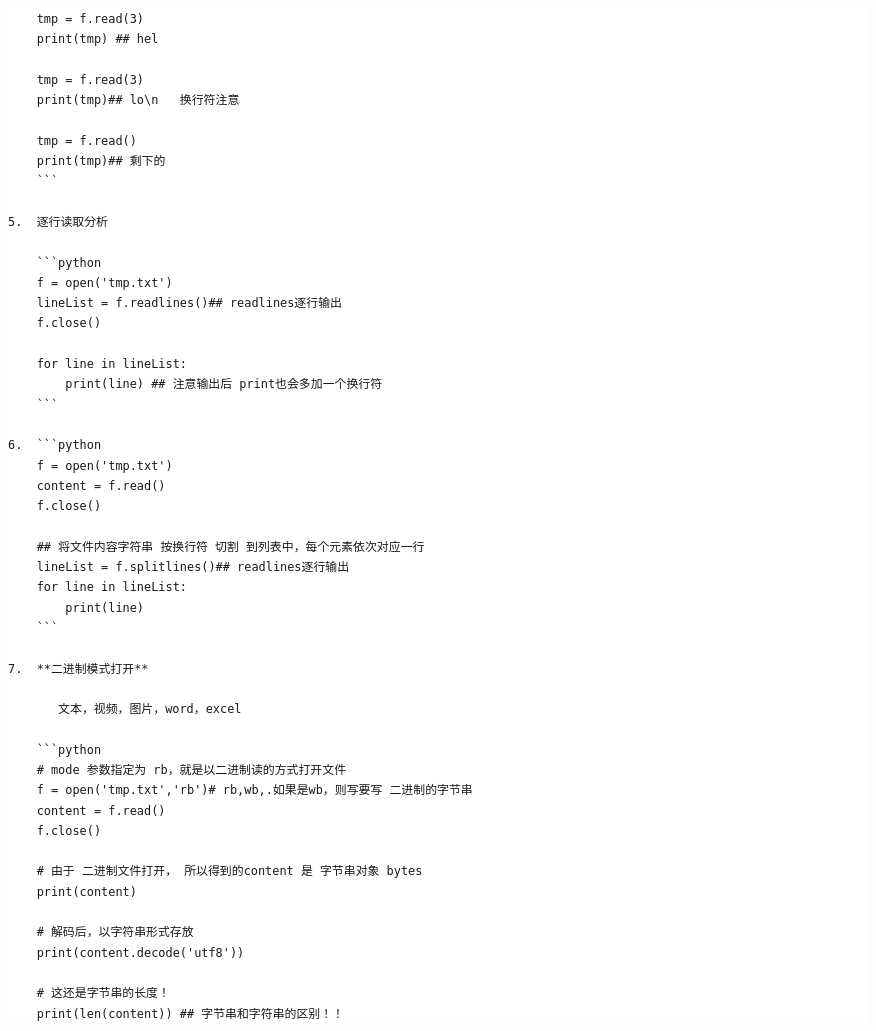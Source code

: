         tmp = f.read(3)
        print(tmp) ## hel
        
        tmp = f.read(3)
        print(tmp)## lo\n   换行符注意
        
        tmp = f.read()
        print(tmp)## 剩下的
        ```

    5.  逐行读取分析

        ```python
        f = open('tmp.txt')
        lineList = f.readlines()## readlines逐行输出
        f.close()
        
        for line in lineList:
            print(line) ## 注意输出后 print也会多加一个换行符
        ```

    6.  ```python
        f = open('tmp.txt')
        content = f.read()
        f.close()
        
        ## 将文件内容字符串 按换行符 切割 到列表中，每个元素依次对应一行
        lineList = f.splitlines()## readlines逐行输出
        for line in lineList:
            print(line)
        ```

    7.  **二进制模式打开**

        ​	文本，视频，图片，word，excel

        ```python
        # mode 参数指定为 rb，就是以二进制读的方式打开文件
        f = open('tmp.txt','rb')# rb,wb,.如果是wb，则写要写 二进制的字节串
        content = f.read()
        f.close()
        
        # 由于 二进制文件打开， 所以得到的content 是 字节串对象 bytes
        print(content)
        
        # 解码后，以字符串形式存放
        print(content.decode('utf8'))
        
        # 这还是字节串的长度！
        print(len(content)) ## 字节串和字符串的区别！！
        